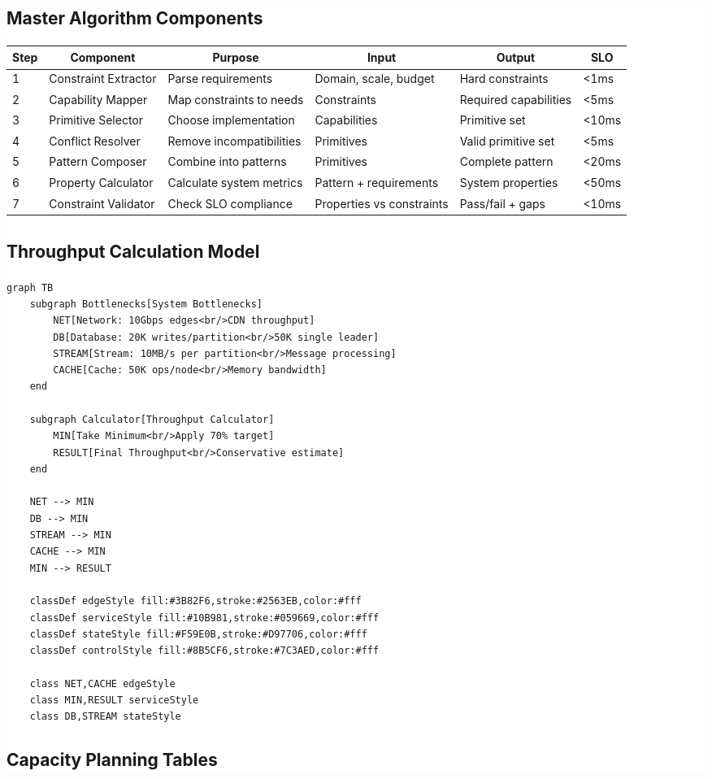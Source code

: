 ## Master Algorithm Components

| Step | Component | Purpose | Input | Output | SLO |
|------|-----------|---------|--------|--------|-----|
| 1 | Constraint Extractor | Parse requirements | Domain, scale, budget | Hard constraints | <1ms |
| 2 | Capability Mapper | Map constraints to needs | Constraints | Required capabilities | <5ms |
| 3 | Primitive Selector | Choose implementation | Capabilities | Primitive set | <10ms |
| 4 | Conflict Resolver | Remove incompatibilities | Primitives | Valid primitive set | <5ms |
| 5 | Pattern Composer | Combine into patterns | Primitives | Complete pattern | <20ms |
| 6 | Property Calculator | Calculate system metrics | Pattern + requirements | System properties | <50ms |
| 7 | Constraint Validator | Check SLO compliance | Properties vs constraints | Pass/fail + gaps | <10ms |

## Throughput Calculation Model

```mermaid
graph TB
    subgraph Bottlenecks[System Bottlenecks]
        NET[Network: 10Gbps edges<br/>CDN throughput]
        DB[Database: 20K writes/partition<br/>50K single leader]
        STREAM[Stream: 10MB/s per partition<br/>Message processing]
        CACHE[Cache: 50K ops/node<br/>Memory bandwidth]
    end

    subgraph Calculator[Throughput Calculator]
        MIN[Take Minimum<br/>Apply 70% target]
        RESULT[Final Throughput<br/>Conservative estimate]
    end

    NET --> MIN
    DB --> MIN
    STREAM --> MIN
    CACHE --> MIN
    MIN --> RESULT

    classDef edgeStyle fill:#3B82F6,stroke:#2563EB,color:#fff
    classDef serviceStyle fill:#10B981,stroke:#059669,color:#fff
    classDef stateStyle fill:#F59E0B,stroke:#D97706,color:#fff
    classDef controlStyle fill:#8B5CF6,stroke:#7C3AED,color:#fff

    class NET,CACHE edgeStyle
    class MIN,RESULT serviceStyle
    class DB,STREAM stateStyle
```

## Capacity Planning Tables
